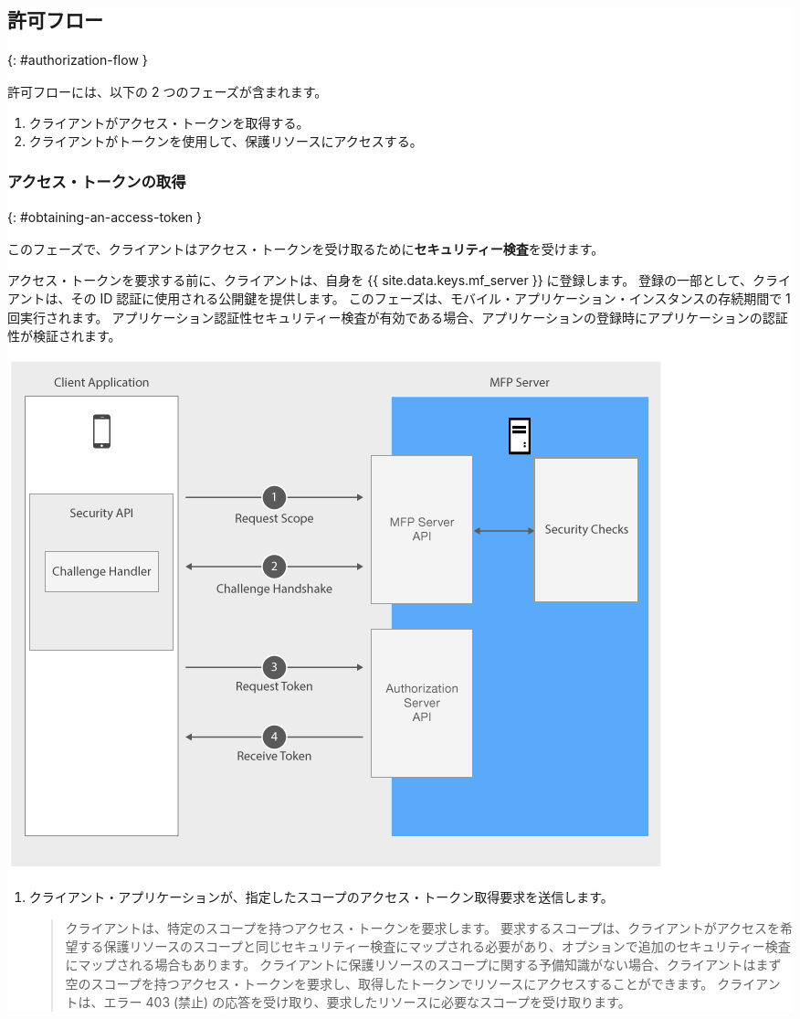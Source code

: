 ## 許可フロー
{: #authorization-flow }

許可フローには、以下の 2 つのフェーズが含まれます。

1. クライアントがアクセス・トークンを取得する。
2. クライアントがトークンを使用して、保護リソースにアクセスする。

### アクセス・トークンの取得
{: #obtaining-an-access-token }

このフェーズで、クライアントはアクセス・トークンを受け取るために**セキュリティー検査**を受けます。

アクセス・トークンを要求する前に、クライアントは、自身を {{ site.data.keys.mf_server }} に登録します。 登録の一部として、クライアントは、その ID 認証に使用される公開鍵を提供します。 このフェーズは、モバイル・アプリケーション・インスタンスの存続期間で 1 回実行されます。 アプリケーション認証性セキュリティー検査が有効である場合、アプリケーションの登録時にアプリケーションの認証性が検証されます。

![トークンの取得](auth-flow-1.jpg)

1.  クライアント・アプリケーションが、指定したスコープのアクセス・トークン取得要求を送信します。

    > クライアントは、特定のスコープを持つアクセス・トークンを要求します。 要求するスコープは、クライアントがアクセスを希望する保護リソースのスコープと同じセキュリティー検査にマップされる必要があり、オプションで追加のセキュリティー検査にマップされる場合もあります。 クライアントに保護リソースのスコープに関する予備知識がない場合、クライアントはまず空のスコープを持つアクセス・トークンを要求し、取得したトークンでリソースにアクセスすることができます。 クライアントは、エラー 403 (禁止) の応答を受け取り、要求したリソースに必要なスコープを受け取ります。
